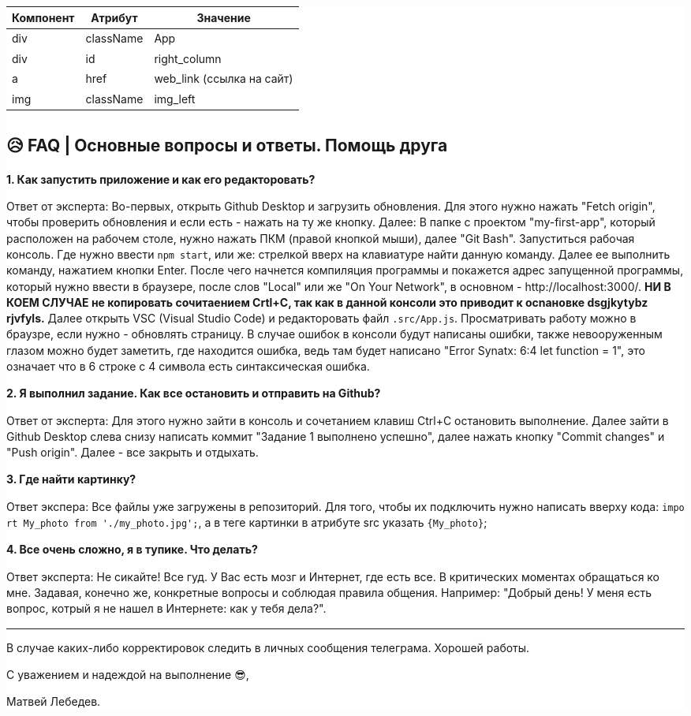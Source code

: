 | Компонент | Атрибут | Значение |
|-----|-----------|-----------|
|div| className| App|
|div| id |right_column|
|a| href| web_link (ссылка на сайт)|
|img| className| img_left|

:disappointed_relieved: FAQ | Основные вопросы и ответы. Помощь друга
---
**1. Как запустить приложение и как его редакторовать?**

Ответ от эксперта: Во-первых, открыть Github Desktop и загрузить обновления. Для этого нужно нажать "Fetch origin", чтобы проверить обновления и если есть - нажать на ту же кнопку. Далее: В папке с проектом "my-first-app", который расположен на рабочем столе, нужно нажать ПКМ (правой кнопкой мыши), далее "Git Bash". Запуститься рабочая консоль. Где нужно ввести `npm start`, или же: стрелкой вверх на клавиатуре найти данную команду. Далее ее выполнить команду, нажатием кнопки Enter. После чего начнется компиляция программы и покажется адрес запущенной программы, который нужно ввести в браузере, после слов "Local" или же "On Your Network", в основном - http://localhost:3000/.  **НИ В КОЕМ СЛУЧАЕ не копировать сочитаением Crtl+C, так как в данной консоли это приводит к осnановке dsgjkytybz rjvfyls.** Далее открыть VSC (Visual Studio Code) и редакторовать файл `.src/App.js`. Просматривать работу можно в браузре, если нужно - обновлять страницу. В случае ошибок в консоли будут написаны ошибки, также невооруженным глазом можно будет заметить, где находится ошибка, ведь там будет написано "Error Synatx: 6:4 let function = 1", это означает что в 6 строке с 4 символа есть синтаксическая ошибка.

**2. Я выполнил задание. Как все остановить и отправить на Github?**

Ответ от эксперта: Для этого нужно зайти в консоль и сочетанием клавиш Ctrl+C остановить выполнение. Далее зайти в Github Desktop слева снизу написать коммит "Задание 1 выполнено успешно", далее нажать кнопку "Commit changes" и "Push origin". Далее - все закрыть и отдыхать.

**3. Где найти картинку?**

Ответ экспера: Все файлы уже загружены в репозиторий. Для того, чтобы их подключить нужно написать вверху кода: `import My_photo from './my_photo.jpg';`, а в теге картинки в атрибуте src указать `{My_photo}`;

**4. Все очень сложно, я в тупике. Что делать?**

Ответ эксперта: Не сикайте! Все гуд. У Вас есть мозг и Интернет, где есть все. В критических моментах обращаться ко мне. Задавая, конечно же, конкретные вопросы и соблюдая правила общения. Например: "Добрый день! У меня есть вопрос, котрый я не нашел в Интернете: как у тебя дела?".

---
В случае каких-либо корректировок следить в личных сообщения телеграма. Хорошей работы.

С уважением и надеждой на выполнение :sunglasses:,

Матвей Лебедев.
